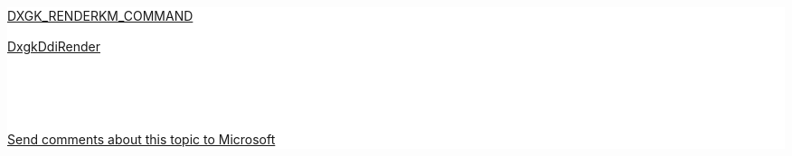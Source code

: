 <a href="..\d3dkmddi\ns-d3dkmddi-_dxgk_renderkm_command.md">DXGK_RENDERKM_COMMAND</a>

<a href="..\d3dkmddi\nc-d3dkmddi-dxgkddi_render.md">DxgkDdiRender</a>

 

 

<a href="mailto:wsddocfb@microsoft.com?subject=Documentation%20feedback [display\display]:%20DXGKDDI_RENDERKM callback function%20 RELEASE:%20(12/29/2017)&amp;body=%0A%0APRIVACY STATEMENT%0A%0AWe use your feedback to improve the documentation. We don't use your email address for any other purpose, and we'll remove your email address from our system after the issue that you're reporting is fixed. While we're working to fix this issue, we might send you an email message to ask for more info. Later, we might also send you an email message to let you know that we've addressed your feedback.%0A%0AFor more info about Microsoft's privacy policy, see http://privacy.microsoft.com/en-us/default.aspx." title="Send comments about this topic to Microsoft">Send comments about this topic to Microsoft</a>